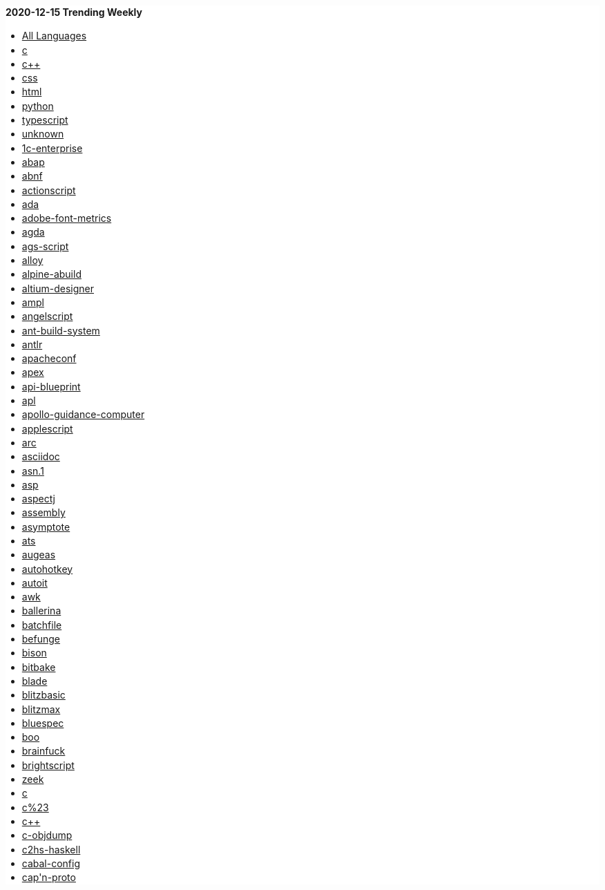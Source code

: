 

**2020-12-15 Trending Weekly**

- [All Languages](#all-languages)
- [c](#c)
- [c++](#c)
- [css](#css)
- [html](#html)
- [python](#python)
- [typescript](#typescript)
- [unknown](#unknown)
- [1c-enterprise](#1c-enterprise)
- [abap](#abap)
- [abnf](#abnf)
- [actionscript](#actionscript)
- [ada](#ada)
- [adobe-font-metrics](#adobe-font-metrics)
- [agda](#agda)
- [ags-script](#ags-script)
- [alloy](#alloy)
- [alpine-abuild](#alpine-abuild)
- [altium-designer](#altium-designer)
- [ampl](#ampl)
- [angelscript](#angelscript)
- [ant-build-system](#ant-build-system)
- [antlr](#antlr)
- [apacheconf](#apacheconf)
- [apex](#apex)
- [api-blueprint](#api-blueprint)
- [apl](#apl)
- [apollo-guidance-computer](#apollo-guidance-computer)
- [applescript](#applescript)
- [arc](#arc)
- [asciidoc](#asciidoc)
- [asn.1](#asn1)
- [asp](#asp)
- [aspectj](#aspectj)
- [assembly](#assembly)
- [asymptote](#asymptote)
- [ats](#ats)
- [augeas](#augeas)
- [autohotkey](#autohotkey)
- [autoit](#autoit)
- [awk](#awk)
- [ballerina](#ballerina)
- [batchfile](#batchfile)
- [befunge](#befunge)
- [bison](#bison)
- [bitbake](#bitbake)
- [blade](#blade)
- [blitzbasic](#blitzbasic)
- [blitzmax](#blitzmax)
- [bluespec](#bluespec)
- [boo](#boo)
- [brainfuck](#brainfuck)
- [brightscript](#brightscript)
- [zeek](#zeek)
- [c](#c-1)
- [c%23](#c)
- [c++](#c-1)
- [c-objdump](#c-objdump)
- [c2hs-haskell](#c2hs-haskell)
- [cabal-config](#cabal-config)
- [cap'n-proto](#capn-proto)